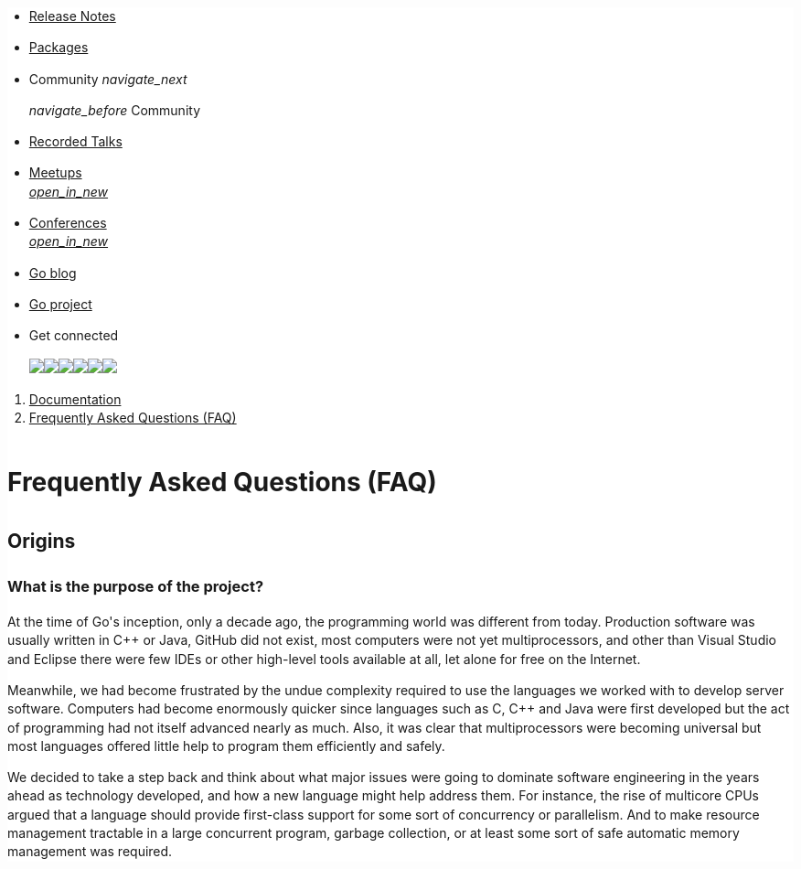 - [Release Notes](/doc/devel/release)

- [Packages](https://pkg.go.dev)
- Community _navigate\_next_


  _navigate\_before_ Community



- [Recorded Talks](/talks/)
- [Meetups\
   _open\_in\_new_](https://www.meetup.com/pro/go)
- [Conferences\
   _open\_in\_new_](https://github.com/golang/go/wiki/Conferences)
- [Go blog](/blog)
- [Go project](/help)
- Get connected

  [![](/images/logos/social/google-groups.svg)](https://groups.google.com/g/golang-nuts)[![](/images/logos/social/github.svg)](https://github.com/golang)[![](/images/logos/social/twitter.svg)](https://twitter.com/golang)[![](/images/logos/social/reddit.svg)](https://www.reddit.com/r/golang/)[![](/images/logos/social/slack.svg)](https://invite.slack.golangbridge.org/)[![](/images/logos/social/stack-overflow.svg)](https://stackoverflow.com/tags/go)


1. [Documentation](/doc/)
2. [Frequently Asked Questions (FAQ)](/doc/faq)

# Frequently Asked Questions (FAQ)

## Origins

### What is the purpose of the project?

At the time of Go's inception, only a decade ago, the programming world was different from today.
Production software was usually written in C++ or Java,
GitHub did not exist, most computers were not yet multiprocessors,
and other than Visual Studio and Eclipse there were few IDEs or other high-level tools available
at all, let alone for free on the Internet.

Meanwhile, we had become frustrated by the undue complexity required to use
the languages we worked with to develop server software.
Computers had become enormously quicker since languages such as
C, C++ and Java were first developed but the act of programming had not
itself advanced nearly as much.
Also, it was clear that multiprocessors were becoming universal but
most languages offered little help to program them efficiently
and safely.

We decided to take a step back and think about what major issues were
going to dominate software engineering in the years ahead as technology
developed, and how a new language might help address them.
For instance, the rise of multicore CPUs argued that a language should
provide first-class support for some sort of concurrency or parallelism.
And to make resource management tractable in a large concurrent program,
garbage collection, or at least some sort of safe automatic memory management was required.
